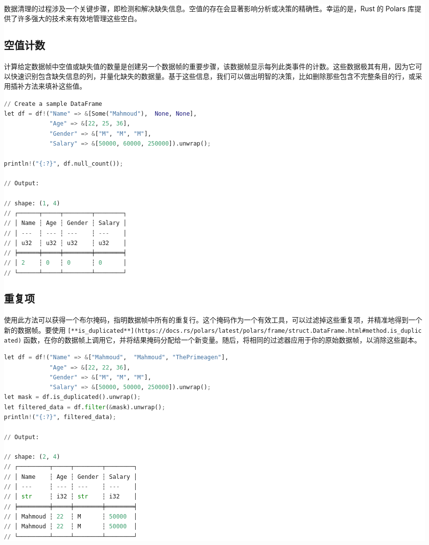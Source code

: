 数据清理的过程涉及一个关键步骤，即检测和解决缺失信息。空值的存在会显著影响分析或决策的精确性。幸运的是，Rust 的 Polars 库提供了许多强大的技术来有效地管理这些空白。

## 空值计数

计算给定数据帧中空值或缺失值的数量是创建另一个数据帧的重要步骤，该数据帧显示每列此类事件的计数。这些数据极其有用，因为它可以快速识别包含缺失信息的列，并量化缺失的数据量。基于这些信息，我们可以做出明智的决策，比如删除那些包含不完整条目的行，或采用插补方法来填补这些值。

```py
// Create a sample DataFrame
let df = df!("Name" => &[Some("Mahmoud"),  None, None],
             "Age" => &[22, 25, 36],
             "Gender" => &["M", "M", "M"],
             "Salary" => &[50000, 60000, 250000]).unwrap();

println!("{:?}", df.null_count());

// Output:

// shape: (1, 4)
// ┌──────┬─────┬────────┬────────┐
// │ Name ┆ Age ┆ Gender ┆ Salary │
// │ ---  ┆ --- ┆ ---    ┆ ---    │
// │ u32  ┆ u32 ┆ u32    ┆ u32    │
// ╞══════╪═════╪════════╪════════╡
// │ 2    ┆ 0   ┆ 0      ┆ 0      │
// └──────┴─────┴────────┴────────┘
```

## 重复项

使用此方法可以获得一个布尔掩码，指明数据帧中所有的重复行。这个掩码作为一个有效工具，可以过滤掉这些重复项，并精准地得到一个新的数据帧。要使用 `[**is_duplicated**](https://docs.rs/polars/latest/polars/frame/struct.DataFrame.html#method.is_duplicated)` 函数，在你的数据帧上调用它，并将结果掩码分配给一个新变量。随后，将相同的过滤器应用于你的原始数据帧，以消除这些副本。

```py
let df = df!("Name" => &["Mahmoud",  "Mahmoud", "ThePrimeagen"],
             "Age" => &[22, 22, 36],
             "Gender" => &["M", "M", "M"],
             "Salary" => &[50000, 50000, 250000]).unwrap();
let mask = df.is_duplicated().unwrap();
let filtered_data = df.filter(&mask).unwrap();
println!("{:?}", filtered_data);

// Output:

// shape: (2, 4)
// ┌─────────┬─────┬────────┬────────┐
// │ Name    ┆ Age ┆ Gender ┆ Salary │
// │ ---     ┆ --- ┆ ---    ┆ ---    │
// │ str     ┆ i32 ┆ str    ┆ i32    │
// ╞═════════╪═════╪════════╪════════╡
// │ Mahmoud ┆ 22  ┆ M      ┆ 50000  │
// │ Mahmoud ┆ 22  ┆ M      ┆ 50000  │
// └─────────┴─────┴────────┴────────┘
```
